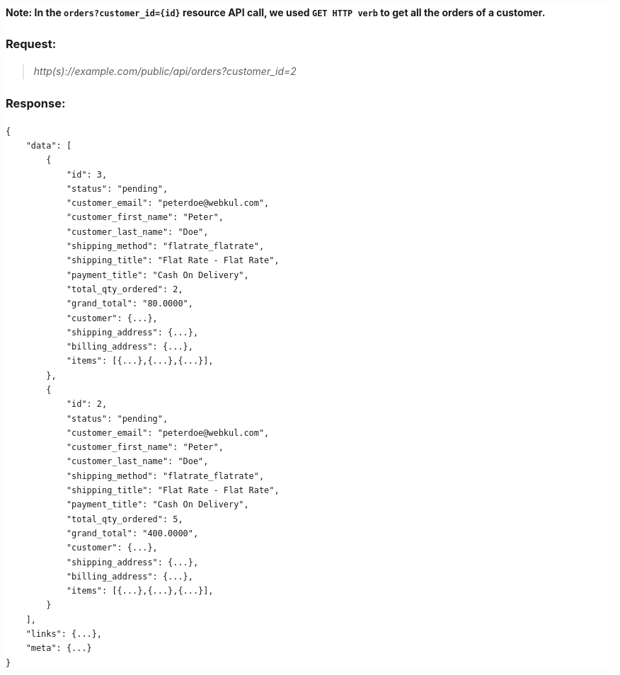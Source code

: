 **Note: In the `orders?customer_id={id}` resource API call, we used `GET HTTP verb` to get all the orders of a customer.**

### Request:

> *http(s)://example.com/public/api/orders?customer_id=2*

### Response:
    {
        "data": [
            {
                "id": 3,
                "status": "pending",
                "customer_email": "peterdoe@webkul.com",
                "customer_first_name": "Peter",
                "customer_last_name": "Doe",
                "shipping_method": "flatrate_flatrate",
                "shipping_title": "Flat Rate - Flat Rate",
                "payment_title": "Cash On Delivery",
                "total_qty_ordered": 2,
                "grand_total": "80.0000",
                "customer": {...},
                "shipping_address": {...},
                "billing_address": {...},
                "items": [{...},{...},{...}],
            },
            {
                "id": 2,
                "status": "pending",
                "customer_email": "peterdoe@webkul.com",
                "customer_first_name": "Peter",
                "customer_last_name": "Doe",
                "shipping_method": "flatrate_flatrate",
                "shipping_title": "Flat Rate - Flat Rate",
                "payment_title": "Cash On Delivery",
                "total_qty_ordered": 5,
                "grand_total": "400.0000",
                "customer": {...},
                "shipping_address": {...},
                "billing_address": {...},
                "items": [{...},{...},{...}],
            }
        ],
        "links": {...},
        "meta": {...}
    }

<a href="assets/images/Bagisto_Api/bagisto_orders_custId.jpg" target="_blank">